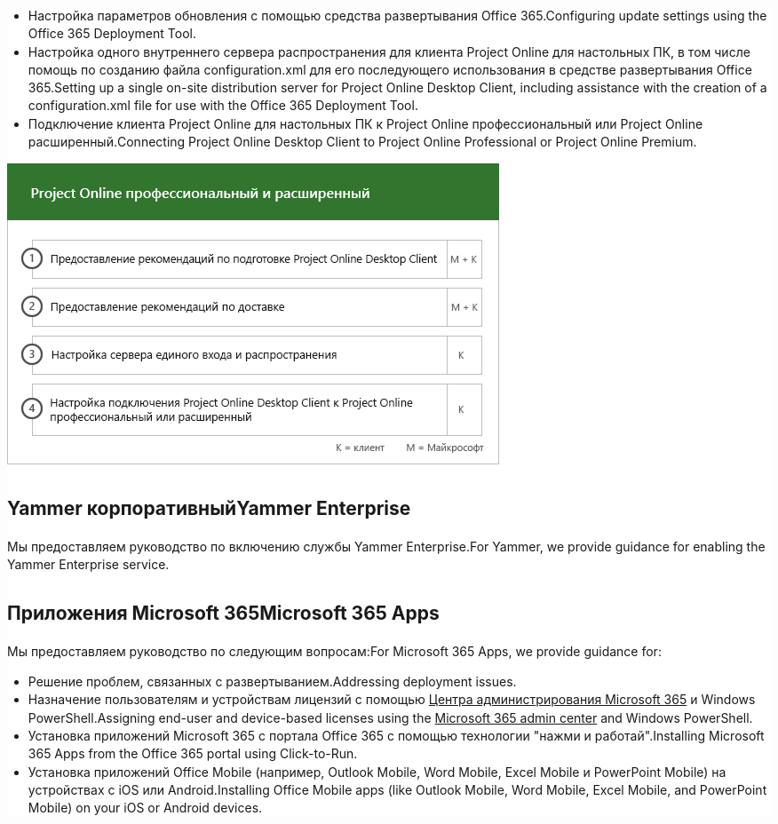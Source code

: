 - <span data-ttu-id="f20b5-246">Настройка параметров обновления с помощью средства развертывания Office 365.</span><span class="sxs-lookup"><span data-stu-id="f20b5-246">Configuring update settings using the Office 365 Deployment Tool.</span></span>  
- <span data-ttu-id="f20b5-247">Настройка одного внутреннего сервера распространения для клиента Project Online для настольных ПК, в том числе помощь по созданию файла configuration.xml для его последующего использования в средстве развертывания Office 365.</span><span class="sxs-lookup"><span data-stu-id="f20b5-247">Setting up a single on-site distribution server for Project Online Desktop Client, including assistance with the creation of a configuration.xml file for use with the Office 365 Deployment Tool.</span></span>  
- <span data-ttu-id="f20b5-248">Подключение клиента Project Online для настольных ПК к Project Online профессиональный или Project Online расширенный.</span><span class="sxs-lookup"><span data-stu-id="f20b5-248">Connecting Project Online Desktop Client to Project Online Professional or Project Online Premium.</span></span>
    
![Шаги на этапе активации Project для Office 365.](media/f0133291-7c12-4db0-af61-75ec5e71451c.png)
  
## <a name="yammer-enterprise"></a><span data-ttu-id="f20b5-250">Yammer корпоративный</span><span class="sxs-lookup"><span data-stu-id="f20b5-250">Yammer Enterprise</span></span>

<span data-ttu-id="f20b5-251">Мы предоставляем руководство по включению службы Yammer Enterprise.</span><span class="sxs-lookup"><span data-stu-id="f20b5-251">For Yammer, we provide guidance for enabling the Yammer Enterprise service.</span></span>
  
## <a name="microsoft-365-apps"></a><span data-ttu-id="f20b5-252">Приложения Microsoft 365</span><span class="sxs-lookup"><span data-stu-id="f20b5-252">Microsoft 365 Apps</span></span>

<span data-ttu-id="f20b5-253">Мы предоставляем руководство по следующим вопросам:</span><span class="sxs-lookup"><span data-stu-id="f20b5-253">For Microsoft 365 Apps, we provide guidance for:</span></span>
- <span data-ttu-id="f20b5-254">Решение проблем, связанных с развертыванием.</span><span class="sxs-lookup"><span data-stu-id="f20b5-254">Addressing deployment issues.</span></span>   
- <span data-ttu-id="f20b5-255">Назначение пользователям и устройствам лицензий с помощью [Центра администрирования Microsoft 365](https://go.microsoft.com/fwlink/?linkid=2032704) и Windows PowerShell.</span><span class="sxs-lookup"><span data-stu-id="f20b5-255">Assigning end-user and device-based licenses using the [Microsoft 365 admin center](https://go.microsoft.com/fwlink/?linkid=2032704) and Windows PowerShell.</span></span> 
- <span data-ttu-id="f20b5-256">Установка приложений Microsoft 365 с портала Office 365 с помощью технологии "нажми и работай".</span><span class="sxs-lookup"><span data-stu-id="f20b5-256">Installing Microsoft 365 Apps from the Office 365 portal using Click-to-Run.</span></span>   
- <span data-ttu-id="f20b5-257">Установка приложений Office Mobile (например, Outlook Mobile, Word Mobile, Excel Mobile и PowerPoint Mobile) на устройствах с iOS или Android.</span><span class="sxs-lookup"><span data-stu-id="f20b5-257">Installing Office Mobile apps (like Outlook Mobile, Word Mobile, Excel Mobile, and PowerPoint Mobile) on your iOS or Android devices.</span></span>   